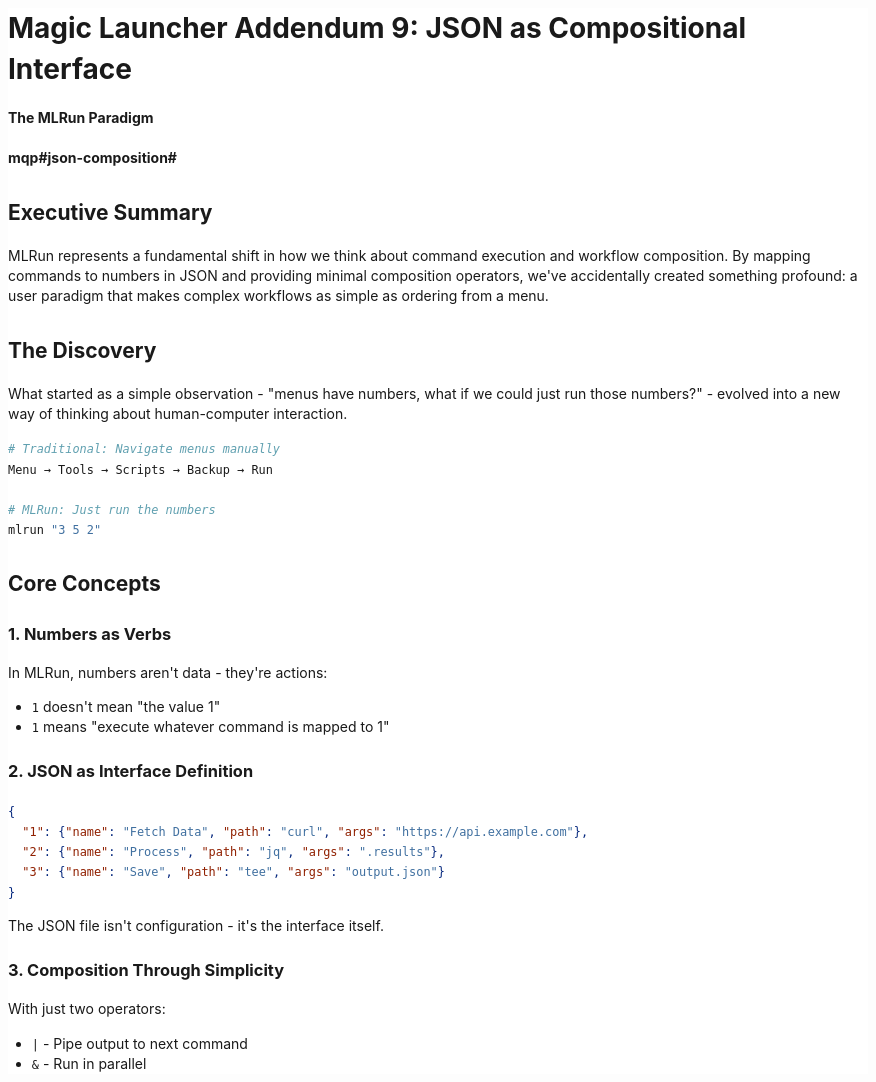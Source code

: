 # Magic Launcher Addendum 9: JSON as Compositional Interface
**The MLRun Paradigm**

#### mqp#json-composition#

## Executive Summary

MLRun represents a fundamental shift in how we think about command execution and workflow composition. By mapping commands to numbers in JSON and providing minimal composition operators, we've accidentally created something profound: a user paradigm that makes complex workflows as simple as ordering from a menu.

## The Discovery

What started as a simple observation - "menus have numbers, what if we could just run those numbers?" - evolved into a new way of thinking about human-computer interaction.

```bash
# Traditional: Navigate menus manually
Menu → Tools → Scripts → Backup → Run

# MLRun: Just run the numbers
mlrun "3 5 2"
```

## Core Concepts

### 1. Numbers as Verbs

In MLRun, numbers aren't data - they're actions:
- `1` doesn't mean "the value 1"
- `1` means "execute whatever command is mapped to 1"

### 2. JSON as Interface Definition

```json
{
  "1": {"name": "Fetch Data", "path": "curl", "args": "https://api.example.com"},
  "2": {"name": "Process", "path": "jq", "args": ".results"},
  "3": {"name": "Save", "path": "tee", "args": "output.json"}
}
```

The JSON file isn't configuration - it's the interface itself.

### 3. Composition Through Simplicity

With just two operators:
- `|` - Pipe output to next command
- `&` - Run in parallel
